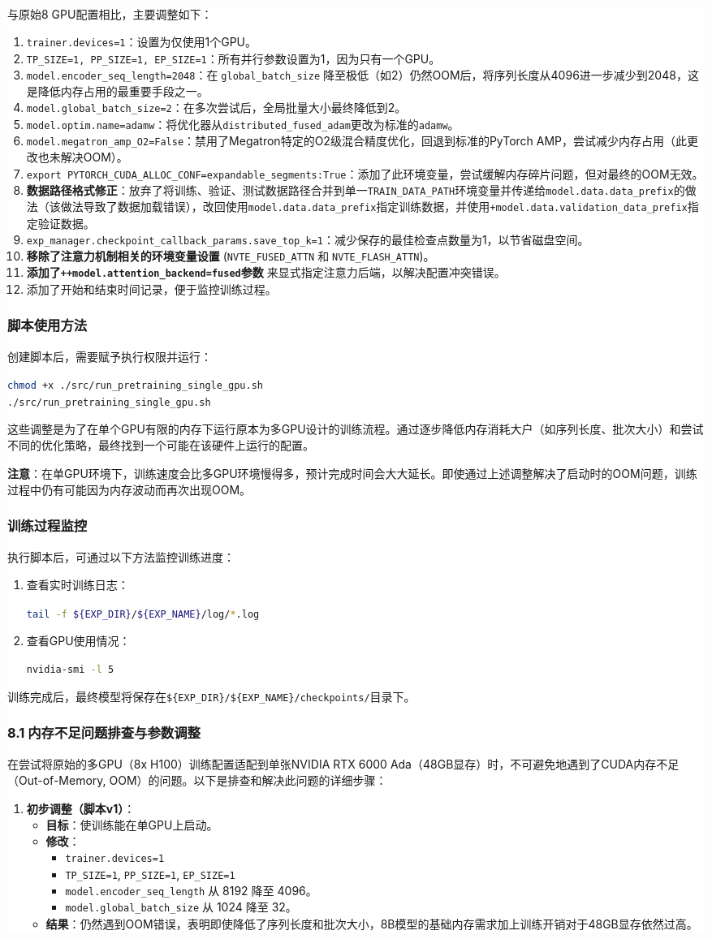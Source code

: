与原始8 GPU配置相比，主要调整如下：
1.  `trainer.devices=1`：设置为仅使用1个GPU。
2.  `TP_SIZE=1, PP_SIZE=1, EP_SIZE=1`：所有并行参数设置为1，因为只有一个GPU。
3.  `model.encoder_seq_length=2048`：在 `global_batch_size` 降至极低（如2）仍然OOM后，将序列长度从4096进一步减少到2048，这是降低内存占用的最重要手段之一。
4.  `model.global_batch_size=2`：在多次尝试后，全局批量大小最终降低到2。
5.  `model.optim.name=adamw`：将优化器从`distributed_fused_adam`更改为标准的`adamw`。
6.  `model.megatron_amp_O2=False`：禁用了Megatron特定的O2级混合精度优化，回退到标准的PyTorch AMP，尝试减少内存占用（此更改也未解决OOM）。
7.  `export PYTORCH_CUDA_ALLOC_CONF=expandable_segments:True`：添加了此环境变量，尝试缓解内存碎片问题，但对最终的OOM无效。
8.  **数据路径格式修正**：放弃了将训练、验证、测试数据路径合并到单一`TRAIN_DATA_PATH`环境变量并传递给`model.data.data_prefix`的做法（该做法导致了数据加载错误），改回使用`model.data.data_prefix`指定训练数据，并使用`+model.data.validation_data_prefix`指定验证数据。
9.  `exp_manager.checkpoint_callback_params.save_top_k=1`：减少保存的最佳检查点数量为1，以节省磁盘空间。
10. **移除了注意力机制相关的环境变量设置** (`NVTE_FUSED_ATTN` 和 `NVTE_FLASH_ATTN`)。
11. **添加了`++model.attention_backend=fused`参数** 来显式指定注意力后端，以解决配置冲突错误。
12. 添加了开始和结束时间记录，便于监控训练过程。

### 脚本使用方法

创建脚本后，需要赋予执行权限并运行：

```bash
chmod +x ./src/run_pretraining_single_gpu.sh
./src/run_pretraining_single_gpu.sh
```

这些调整是为了在单个GPU有限的内存下运行原本为多GPU设计的训练流程。通过逐步降低内存消耗大户（如序列长度、批次大小）和尝试不同的优化策略，最终找到一个可能在该硬件上运行的配置。

**注意**：在单GPU环境下，训练速度会比多GPU环境慢得多，预计完成时间会大大延长。即使通过上述调整解决了启动时的OOM问题，训练过程中仍有可能因为内存波动而再次出现OOM。

### 训练过程监控

执行脚本后，可通过以下方法监控训练进度：

1. 查看实时训练日志：
   ```bash
   tail -f ${EXP_DIR}/${EXP_NAME}/log/*.log
   ```

2. 查看GPU使用情况：
   ```bash
   nvidia-smi -l 5
   ```

训练完成后，最终模型将保存在`${EXP_DIR}/${EXP_NAME}/checkpoints/`目录下。

### 8.1 内存不足问题排查与参数调整

在尝试将原始的多GPU（8x H100）训练配置适配到单张NVIDIA RTX 6000 Ada（48GB显存）时，不可避免地遇到了CUDA内存不足（Out-of-Memory, OOM）的问题。以下是排查和解决此问题的详细步骤：

1.  **初步调整（脚本v1）**：
    *   **目标**：使训练能在单GPU上启动。
    *   **修改**：
        *   `trainer.devices=1`
        *   `TP_SIZE=1`, `PP_SIZE=1`, `EP_SIZE=1`
        *   `model.encoder_seq_length` 从 8192 降至 4096。
        *   `model.global_batch_size` 从 1024 降至 32。
    *   **结果**：仍然遇到OOM错误，表明即使降低了序列长度和批次大小，8B模型的基础内存需求加上训练开销对于48GB显存依然过高。
